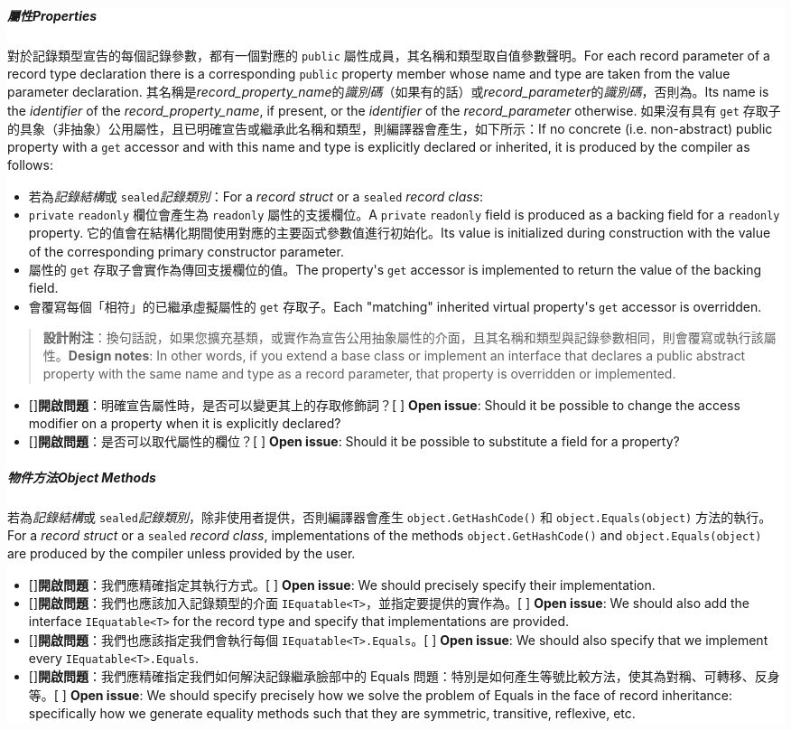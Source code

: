 ##### <a name="properties"></a><span data-ttu-id="9473c-192">屬性</span><span class="sxs-lookup"><span data-stu-id="9473c-192">Properties</span></span>

<span data-ttu-id="9473c-193">對於記錄類型宣告的每個記錄參數，都有一個對應的 `public` 屬性成員，其名稱和類型取自值參數聲明。</span><span class="sxs-lookup"><span data-stu-id="9473c-193">For each record parameter of a record type declaration there is a corresponding `public` property member whose name and type are taken from the value parameter declaration.</span></span> <span data-ttu-id="9473c-194">其名稱是*record_property_name*的*識別碼*（如果有的話）或*record_parameter*的*識別碼*，否則為。</span><span class="sxs-lookup"><span data-stu-id="9473c-194">Its name is the *identifier* of the *record_property_name*, if present, or the *identifier* of the *record_parameter* otherwise.</span></span> <span data-ttu-id="9473c-195">如果沒有具有 `get` 存取子的具象（非抽象）公用屬性，且已明確宣告或繼承此名稱和類型，則編譯器會產生，如下所示：</span><span class="sxs-lookup"><span data-stu-id="9473c-195">If no concrete (i.e. non-abstract) public property with a `get` accessor and with this name and type is explicitly declared or inherited, it is produced by the compiler as follows:</span></span>

* <span data-ttu-id="9473c-196">若為*記錄結構*或 `sealed`*記錄類別*：</span><span class="sxs-lookup"><span data-stu-id="9473c-196">For a *record struct* or a `sealed` *record class*:</span></span>
 * <span data-ttu-id="9473c-197">`private` `readonly` 欄位會產生為 `readonly` 屬性的支援欄位。</span><span class="sxs-lookup"><span data-stu-id="9473c-197">A `private` `readonly` field is produced as a backing field for a `readonly` property.</span></span> <span data-ttu-id="9473c-198">它的值會在結構化期間使用對應的主要函式參數值進行初始化。</span><span class="sxs-lookup"><span data-stu-id="9473c-198">Its value is initialized during construction with the value of the corresponding primary constructor parameter.</span></span>
 * <span data-ttu-id="9473c-199">屬性的 `get` 存取子會實作為傳回支援欄位的值。</span><span class="sxs-lookup"><span data-stu-id="9473c-199">The property's `get` accessor is implemented to return the value of the backing field.</span></span>
 * <span data-ttu-id="9473c-200">會覆寫每個「相符」的已繼承虛擬屬性的 `get` 存取子。</span><span class="sxs-lookup"><span data-stu-id="9473c-200">Each "matching" inherited virtual property's `get` accessor is overridden.</span></span>

> <span data-ttu-id="9473c-201">**設計附注**：換句話說，如果您擴充基類，或實作為宣告公用抽象屬性的介面，且其名稱和類型與記錄參數相同，則會覆寫或執行該屬性。</span><span class="sxs-lookup"><span data-stu-id="9473c-201">**Design notes**: In other words, if you extend a base class or implement an interface that declares a public abstract property with the same name and type as a record parameter, that property is overridden or implemented.</span></span>

- <span data-ttu-id="9473c-202">[]**開啟問題**：明確宣告屬性時，是否可以變更其上的存取修飾詞？</span><span class="sxs-lookup"><span data-stu-id="9473c-202">[ ] **Open issue**: Should it be possible to change the access modifier on a property when it is explicitly declared?</span></span>
- <span data-ttu-id="9473c-203">[]**開啟問題**：是否可以取代屬性的欄位？</span><span class="sxs-lookup"><span data-stu-id="9473c-203">[ ] **Open issue**: Should it be possible to substitute a field for a property?</span></span>

##### <a name="object-methods"></a><span data-ttu-id="9473c-204">物件方法</span><span class="sxs-lookup"><span data-stu-id="9473c-204">Object Methods</span></span>

<span data-ttu-id="9473c-205">若為*記錄結構*或 `sealed`*記錄類別*，除非使用者提供，否則編譯器會產生 `object.GetHashCode()` 和 `object.Equals(object)` 方法的執行。</span><span class="sxs-lookup"><span data-stu-id="9473c-205">For a *record struct* or a `sealed` *record class*, implementations of the methods `object.GetHashCode()` and `object.Equals(object)` are produced by the compiler unless provided by the user.</span></span>

- <span data-ttu-id="9473c-206">[]**開啟問題**：我們應精確指定其執行方式。</span><span class="sxs-lookup"><span data-stu-id="9473c-206">[ ] **Open issue**: We should precisely specify their implementation.</span></span>
- <span data-ttu-id="9473c-207">[]**開啟問題**：我們也應該加入記錄類型的介面 `IEquatable<T>`，並指定要提供的實作為。</span><span class="sxs-lookup"><span data-stu-id="9473c-207">[ ] **Open issue**: We should also add the interface `IEquatable<T>` for the record type and specify that implementations are provided.</span></span>
- <span data-ttu-id="9473c-208">[]**開啟問題**：我們也應該指定我們會執行每個 `IEquatable<T>.Equals`。</span><span class="sxs-lookup"><span data-stu-id="9473c-208">[ ] **Open issue**: We should also specify that we implement every `IEquatable<T>.Equals`.</span></span>
- <span data-ttu-id="9473c-209">[]**開啟問題**：我們應精確指定我們如何解決記錄繼承臉部中的 Equals 問題：特別是如何產生等號比較方法，使其為對稱、可轉移、反身等。</span><span class="sxs-lookup"><span data-stu-id="9473c-209">[ ] **Open issue**: We should specify precisely how we solve the problem of Equals in the face of record inheritance: specifically how we generate equality methods such that they are symmetric, transitive, reflexive, etc.</span></span>

[summary]: #summary
[motivation]: #motivation
[design]: #detailed-design
[drawbacks]: #drawbacks
[alternatives]: #alternatives
[unresolved]: #unresolved-questions